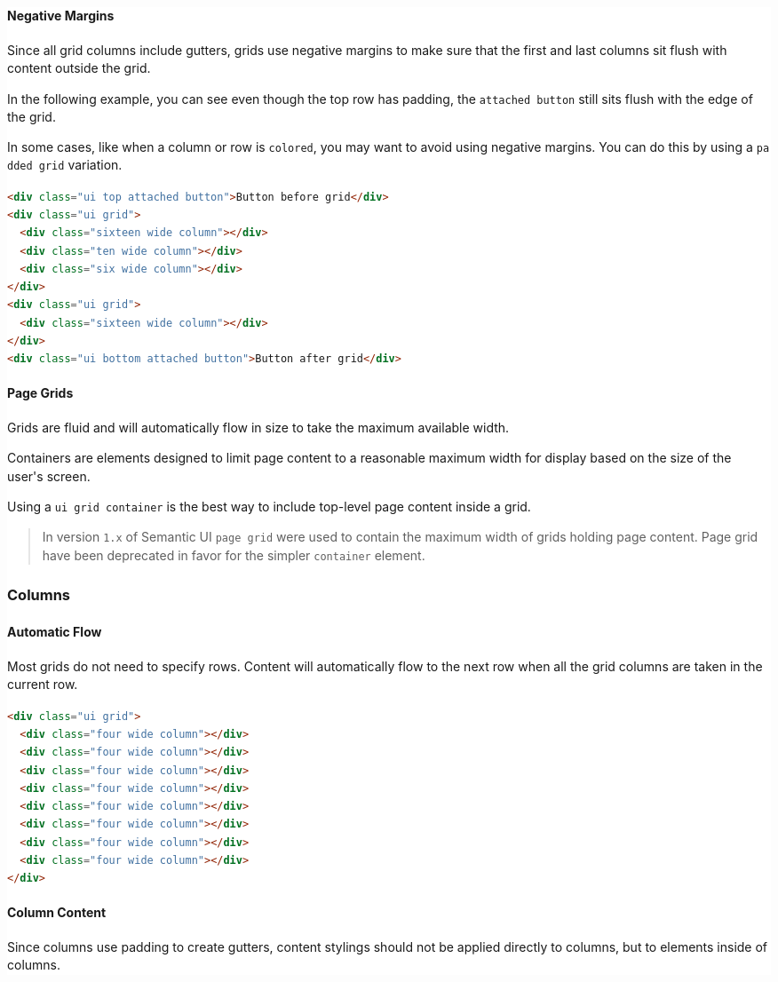 #### Negative Margins
Since all grid columns include gutters, grids use negative margins to make sure that the first and last columns sit flush with content outside the grid.

In the following example, you can see even though the top row has padding, the `attached button` still sits flush with the edge of the grid.

In some cases, like when a column or row is `colored`, you may want to avoid using negative margins. You can do this by using a `padded grid` variation.

```html
<div class="ui top attached button">Button before grid</div>
<div class="ui grid">
  <div class="sixteen wide column"></div>
  <div class="ten wide column"></div>
  <div class="six wide column"></div>
</div>
<div class="ui grid">
  <div class="sixteen wide column"></div>
</div>
<div class="ui bottom attached button">Button after grid</div>
```

#### Page Grids
Grids are fluid and will automatically flow in size to take the maximum available width.

Containers are elements designed to limit page content to a reasonable maximum width for display based on the size of the user's screen.

Using a `ui grid container` is the best way to include top-level page content inside a grid.

> In version `1.x` of Semantic UI `page grid` were used to contain the maximum width of grids holding page content. Page grid have been deprecated in favor for the simpler `container` element.

### Columns

#### Automatic Flow
Most grids do not need to specify rows. Content will automatically flow to the next row when all the grid columns are taken in the current row.

```html
<div class="ui grid">
  <div class="four wide column"></div>
  <div class="four wide column"></div>
  <div class="four wide column"></div>
  <div class="four wide column"></div>
  <div class="four wide column"></div>
  <div class="four wide column"></div>
  <div class="four wide column"></div>
  <div class="four wide column"></div>
</div>
```

#### Column Content
Since columns use padding to create gutters, content stylings should not be applied directly to columns, but to elements inside of columns.
